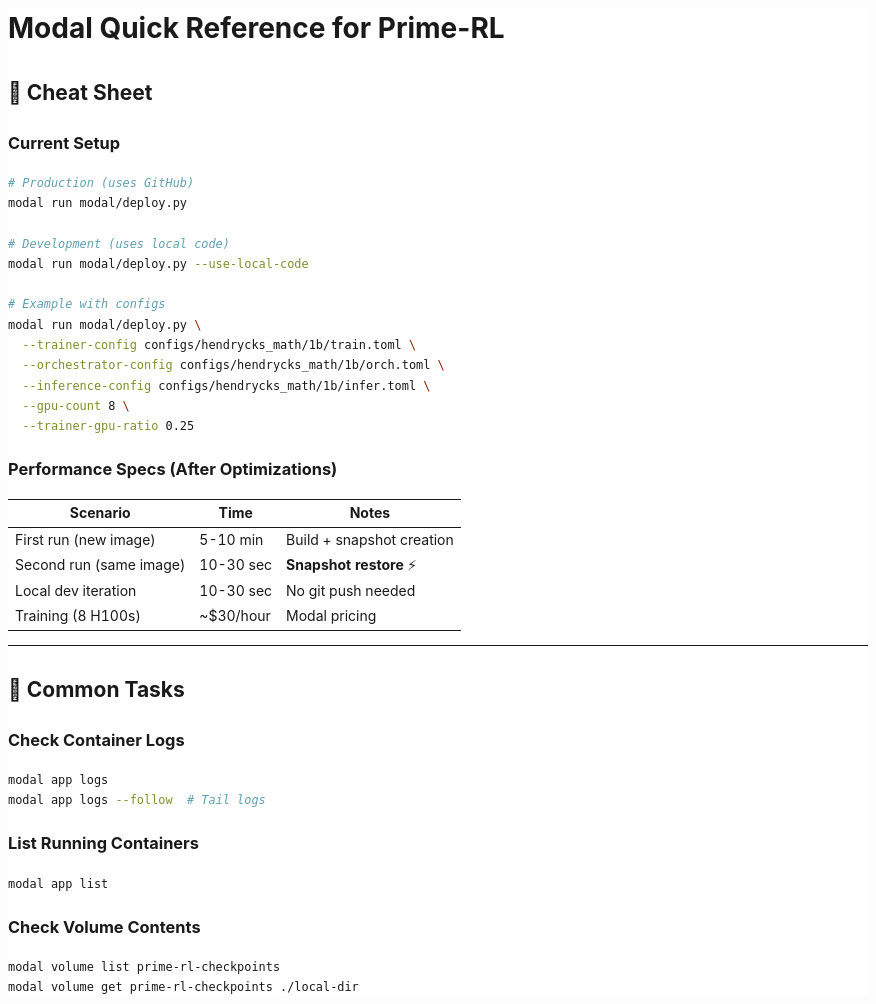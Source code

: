 # Modal Quick Reference for Prime-RL

## 🎯 Cheat Sheet

### Current Setup
```bash
# Production (uses GitHub)
modal run modal/deploy.py

# Development (uses local code)
modal run modal/deploy.py --use-local-code

# Example with configs
modal run modal/deploy.py \
  --trainer-config configs/hendrycks_math/1b/train.toml \
  --orchestrator-config configs/hendrycks_math/1b/orch.toml \
  --inference-config configs/hendrycks_math/1b/infer.toml \
  --gpu-count 8 \
  --trainer-gpu-ratio 0.25
```

### Performance Specs (After Optimizations)

| Scenario | Time | Notes |
|----------|------|-------|
| First run (new image) | 5-10 min | Build + snapshot creation |
| Second run (same image) | 10-30 sec | **Snapshot restore** ⚡ |
| Local dev iteration | 10-30 sec | No git push needed |
| Training (8 H100s) | ~$30/hour | Modal pricing |

---

## 🔧 Common Tasks

### Check Container Logs
```bash
modal app logs
modal app logs --follow  # Tail logs
```

### List Running Containers
```bash
modal app list
```

### Check Volume Contents
```bash
modal volume list prime-rl-checkpoints
modal volume get prime-rl-checkpoints ./local-dir
```
